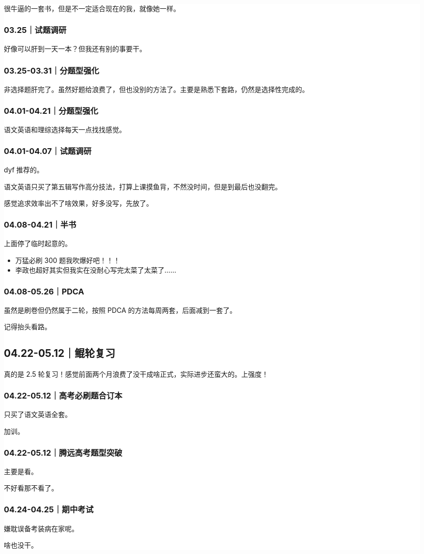 很牛逼的一套书，但是不一定适合现在的我，就像她一样。

### 03.25｜试题调研

好像可以肝到一天一本？但我还有别的事要干。

### 03.25-03.31｜分题型强化

非选择题肝完了。虽然好题给浪费了，但也没别的方法了。主要是熟悉下套路，仍然是选择性完成的。

### 04.01-04.21｜分题型强化

语文英语和理综选择每天一点找找感觉。

### 04.01-04.07｜试题调研

dyf 推荐的。

语文英语只买了第五辑写作高分技法，打算上课摸鱼背，不然没时间，但是到最后也没翻完。

感觉追求效率出不了啥效果，好多没写，先放了。

### 04.08-04.21｜半书

上面停了临时起意的。

*   万猛必刷 300 题我吹爆好吧！！！
*   李政也超好其实但我实在没耐心写完太菜了太菜了……

### 04.08-05.26｜PDCA

虽然是刷卷但仍然属于二轮，按照 PDCA 的方法每周两套，后面减到一套了。

记得抬头看路。

## 04.22-05.12｜鲲轮复习

真的是 2.5 轮复习！感觉前面两个月浪费了没干成啥正式，实际进步还蛮大的。上强度！

### 04.22-05.12｜高考必刷题合订本

只买了语文英语全套。

加训。

### 04.22-05.12｜腾远高考题型突破

主要是看。

不好看那不看了。

### 04.24-04.25｜期中考试

嫌耽误备考装病在家呢。

啥也没干。

